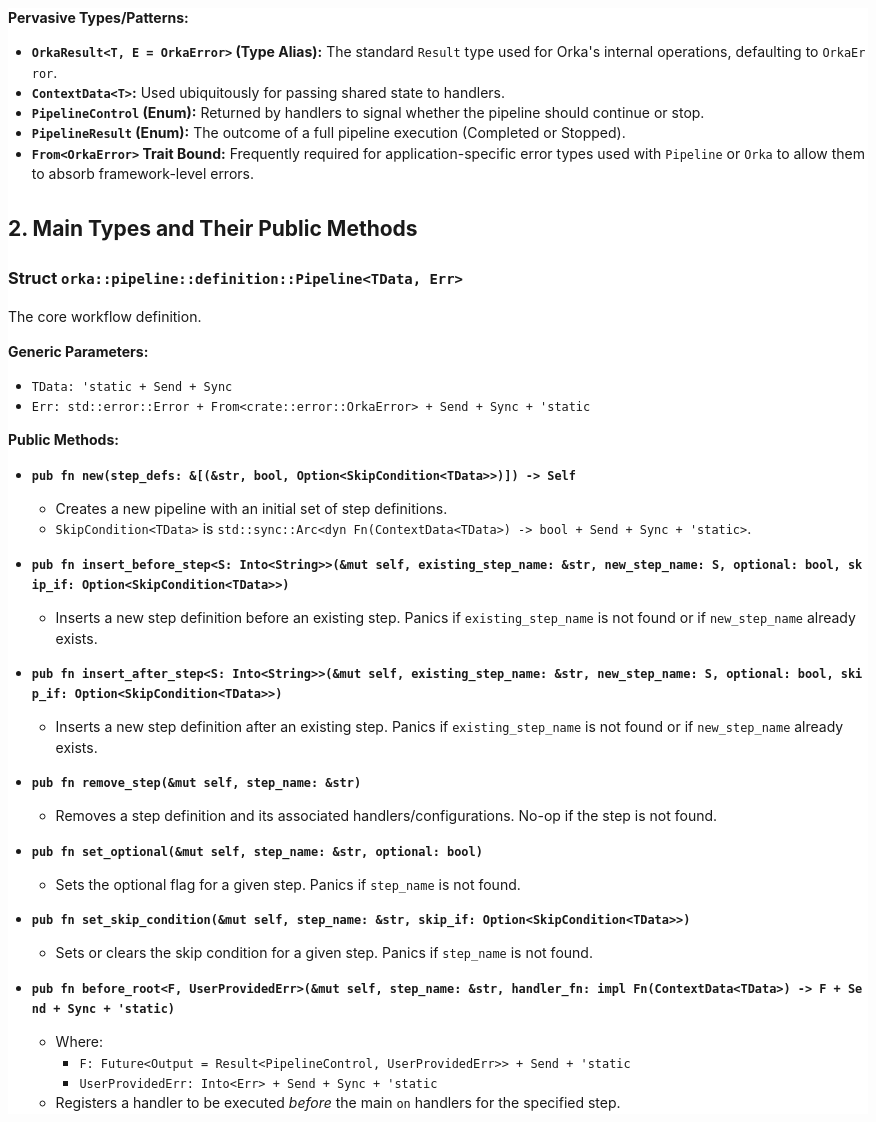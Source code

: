 **Pervasive Types/Patterns:**

*   **`OrkaResult<T, E = OrkaError>` (Type Alias):** The standard `Result` type used for Orka's internal operations, defaulting to `OrkaError`.
*   **`ContextData<T>`:** Used ubiquitously for passing shared state to handlers.
*   **`PipelineControl` (Enum):** Returned by handlers to signal whether the pipeline should continue or stop.
*   **`PipelineResult` (Enum):** The outcome of a full pipeline execution (Completed or Stopped).
*   **`From<OrkaError>` Trait Bound:** Frequently required for application-specific error types used with `Pipeline` or `Orka` to allow them to absorb framework-level errors.

## 2. Main Types and Their Public Methods

### Struct `orka::pipeline::definition::Pipeline<TData, Err>`

The core workflow definition.

**Generic Parameters:**

*   `TData: 'static + Send + Sync`
*   `Err: std::error::Error + From<crate::error::OrkaError> + Send + Sync + 'static`

**Public Methods:**

*   **`pub fn new(step_defs: &[(&str, bool, Option<SkipCondition<TData>>)]) -> Self`**
    *   Creates a new pipeline with an initial set of step definitions.
    *   `SkipCondition<TData>` is `std::sync::Arc<dyn Fn(ContextData<TData>) -> bool + Send + Sync + 'static>`.

*   **`pub fn insert_before_step<S: Into<String>>(&mut self, existing_step_name: &str, new_step_name: S, optional: bool, skip_if: Option<SkipCondition<TData>>)`**
    *   Inserts a new step definition before an existing step. Panics if `existing_step_name` is not found or if `new_step_name` already exists.

*   **`pub fn insert_after_step<S: Into<String>>(&mut self, existing_step_name: &str, new_step_name: S, optional: bool, skip_if: Option<SkipCondition<TData>>)`**
    *   Inserts a new step definition after an existing step. Panics if `existing_step_name` is not found or if `new_step_name` already exists.

*   **`pub fn remove_step(&mut self, step_name: &str)`**
    *   Removes a step definition and its associated handlers/configurations. No-op if the step is not found.

*   **`pub fn set_optional(&mut self, step_name: &str, optional: bool)`**
    *   Sets the optional flag for a given step. Panics if `step_name` is not found.

*   **`pub fn set_skip_condition(&mut self, step_name: &str, skip_if: Option<SkipCondition<TData>>)`**
    *   Sets or clears the skip condition for a given step. Panics if `step_name` is not found.

*   **`pub fn before_root<F, UserProvidedErr>(&mut self, step_name: &str, handler_fn: impl Fn(ContextData<TData>) -> F + Send + Sync + 'static)`**
    *   Where:
        *   `F: Future<Output = Result<PipelineControl, UserProvidedErr>> + Send + 'static`
        *   `UserProvidedErr: Into<Err> + Send + Sync + 'static`
    *   Registers a handler to be executed *before* the main `on` handlers for the specified step.
